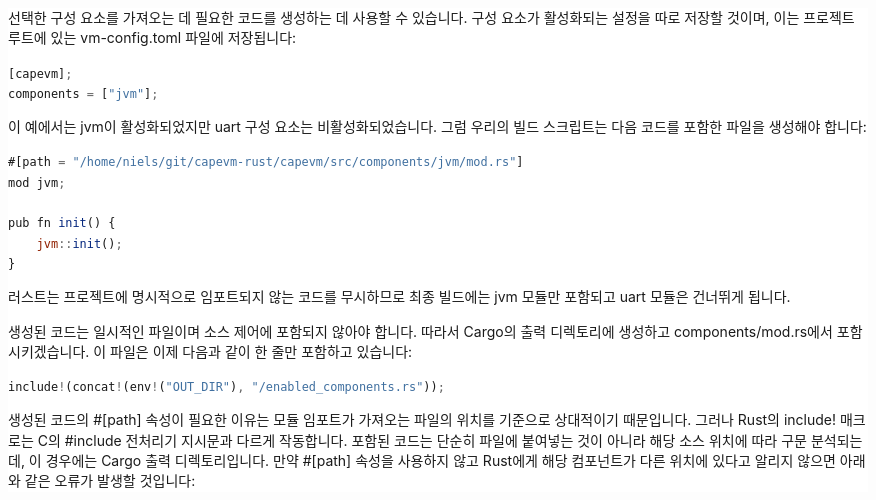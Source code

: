 <script>
     (adsbygoogle = window.adsbygoogle || []).push({});
</script>

선택한 구성 요소를 가져오는 데 필요한 코드를 생성하는 데 사용할 수 있습니다. 구성 요소가 활성화되는 설정을 따로 저장할 것이며, 이는 프로젝트 루트에 있는 vm-config.toml 파일에 저장됩니다:

```js
[capevm];
components = ["jvm"];
```

이 예에서는 jvm이 활성화되었지만 uart 구성 요소는 비활성화되었습니다. 그럼 우리의 빌드 스크립트는 다음 코드를 포함한 파일을 생성해야 합니다:

```js
#[path = "/home/niels/git/capevm-rust/capevm/src/components/jvm/mod.rs"]
mod jvm;

pub fn init() {
    jvm::init();
}
```



<ins class="adsbygoogle"
     style="display:block"
     data-ad-client="ca-pub-4877378276818686"
     data-ad-slot="1107185301"
     data-ad-format="auto"
     data-full-width-responsive="true"></ins>

<script>
     (adsbygoogle = window.adsbygoogle || []).push({});
</script>

러스트는 프로젝트에 명시적으로 임포트되지 않는 코드를 무시하므로 최종 빌드에는 jvm 모듈만 포함되고 uart 모듈은 건너뛰게 됩니다.

생성된 코드는 일시적인 파일이며 소스 제어에 포함되지 않아야 합니다. 따라서 Cargo의 출력 디렉토리에 생성하고 components/mod.rs에서 포함시키겠습니다. 이 파일은 이제 다음과 같이 한 줄만 포함하고 있습니다:

```js
include!(concat!(env!("OUT_DIR"), "/enabled_components.rs"));
```

생성된 코드의 #[path] 속성이 필요한 이유는 모듈 임포트가 가져오는 파일의 위치를 기준으로 상대적이기 때문입니다. 그러나 Rust의 include! 매크로는 C의 #include 전처리기 지시문과 다르게 작동합니다. 포함된 코드는 단순히 파일에 붙여넣는 것이 아니라 해당 소스 위치에 따라 구문 분석되는데, 이 경우에는 Cargo 출력 디렉토리입니다. 만약 #[path] 속성을 사용하지 않고 Rust에게 해당 컴포넌트가 다른 위치에 있다고 알리지 않으면 아래와 같은 오류가 발생할 것입니다:



<ins class="adsbygoogle"
     style="display:block"
     data-ad-client="ca-pub-4877378276818686"
     data-ad-slot="1107185301"
     data-ad-format="auto"
     data-full-width-responsive="true"></ins>

<script>
     (adsbygoogle = window.adsbygoogle || []).push({});
</script>
